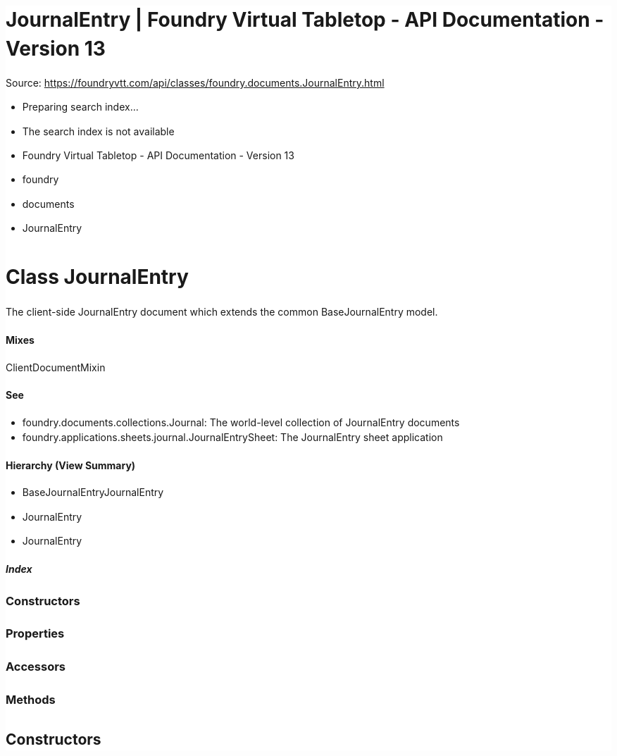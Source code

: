 # JournalEntry | Foundry Virtual Tabletop - API Documentation - Version 13

Source: https://foundryvtt.com/api/classes/foundry.documents.JournalEntry.html

- Preparing search index...
- The search index is not available

- Foundry Virtual Tabletop - API Documentation - Version 13
- foundry
- documents
- JournalEntry


# Class JournalEntry

The client-side JournalEntry document which extends the common BaseJournalEntry model.


#### Mixes

ClientDocumentMixin


#### See

- foundry.documents.collections.Journal: The world-level collection of JournalEntry documents
- foundry.applications.sheets.journal.JournalEntrySheet: The JournalEntry sheet
application


#### Hierarchy (View Summary)

- BaseJournalEntry<this>JournalEntry
- JournalEntry

- JournalEntry


##### Index


### Constructors


### Properties


### Accessors


### Methods


## Constructors
